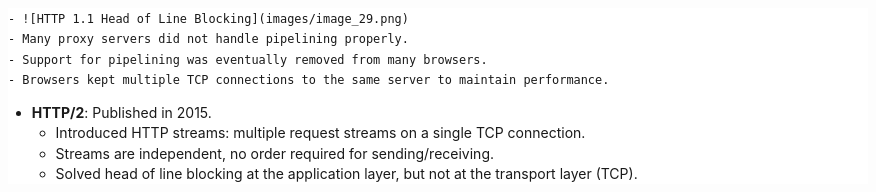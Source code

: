     - ![HTTP 1.1 Head of Line Blocking](images/image_29.png)
    - Many proxy servers did not handle pipelining properly.
    - Support for pipelining was eventually removed from many browsers.
    - Browsers kept multiple TCP connections to the same server to maintain performance.
- **HTTP/2**: Published in 2015.
  - Introduced HTTP streams: multiple request streams on a single TCP connection.
  - Streams are independent, no order required for sending/receiving.
  - Solved head of line blocking at the application layer, but not at the transport layer (TCP).